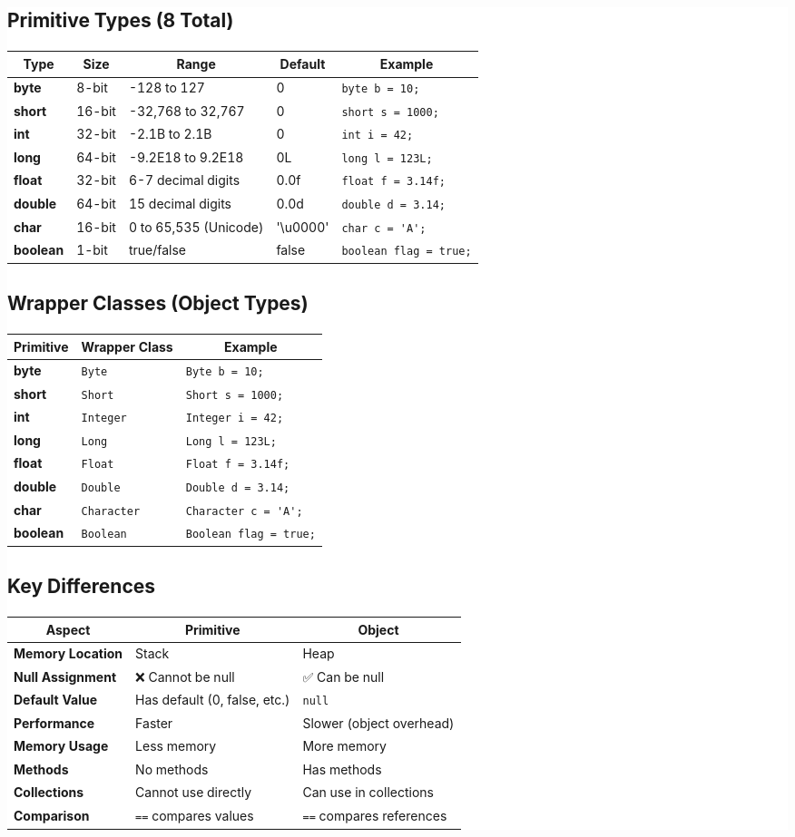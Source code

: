 ## Primitive Types (8 Total)

| Type        | Size   | Range                 | Default  | Example                |
|-------------|--------|-----------------------|----------|------------------------|
| **byte**    | 8-bit  | -128 to 127           | 0        | `byte b = 10;`         |
| **short**   | 16-bit | -32,768 to 32,767     | 0        | `short s = 1000;`      |
| **int**     | 32-bit | -2.1B to 2.1B         | 0        | `int i = 42;`          |
| **long**    | 64-bit | -9.2E18 to 9.2E18     | 0L       | `long l = 123L;`       |
| **float**   | 32-bit | 6-7 decimal digits    | 0.0f     | `float f = 3.14f;`     |
| **double**  | 64-bit | 15 decimal digits     | 0.0d     | `double d = 3.14;`     |
| **char**    | 16-bit | 0 to 65,535 (Unicode) | '\u0000' | `char c = 'A';`        |
| **boolean** | 1-bit  | true/false            | false    | `boolean flag = true;` |

## Wrapper Classes (Object Types)

| Primitive   | Wrapper Class | Example                |
|-------------|---------------|------------------------|
| **byte**    | `Byte`        | `Byte b = 10;`         |
| **short**   | `Short`       | `Short s = 1000;`      |
| **int**     | `Integer`     | `Integer i = 42;`      |
| **long**    | `Long`        | `Long l = 123L;`       |
| **float**   | `Float`       | `Float f = 3.14f;`     |
| **double**  | `Double`      | `Double d = 3.14;`     |
| **char**    | `Character`   | `Character c = 'A';`   |
| **boolean** | `Boolean`     | `Boolean flag = true;` |

## Key Differences

| Aspect              | Primitive                    | Object                   |
|---------------------|------------------------------|--------------------------|
| **Memory Location** | Stack                        | Heap                     |
| **Null Assignment** | ❌ Cannot be null             | ✅ Can be null            |
| **Default Value**   | Has default (0, false, etc.) | `null`                   |
| **Performance**     | Faster                       | Slower (object overhead) |
| **Memory Usage**    | Less memory                  | More memory              |
| **Methods**         | No methods                   | Has methods              |
| **Collections**     | Cannot use directly          | Can use in collections   |
| **Comparison**      | `==` compares values         | `==` compares references |
